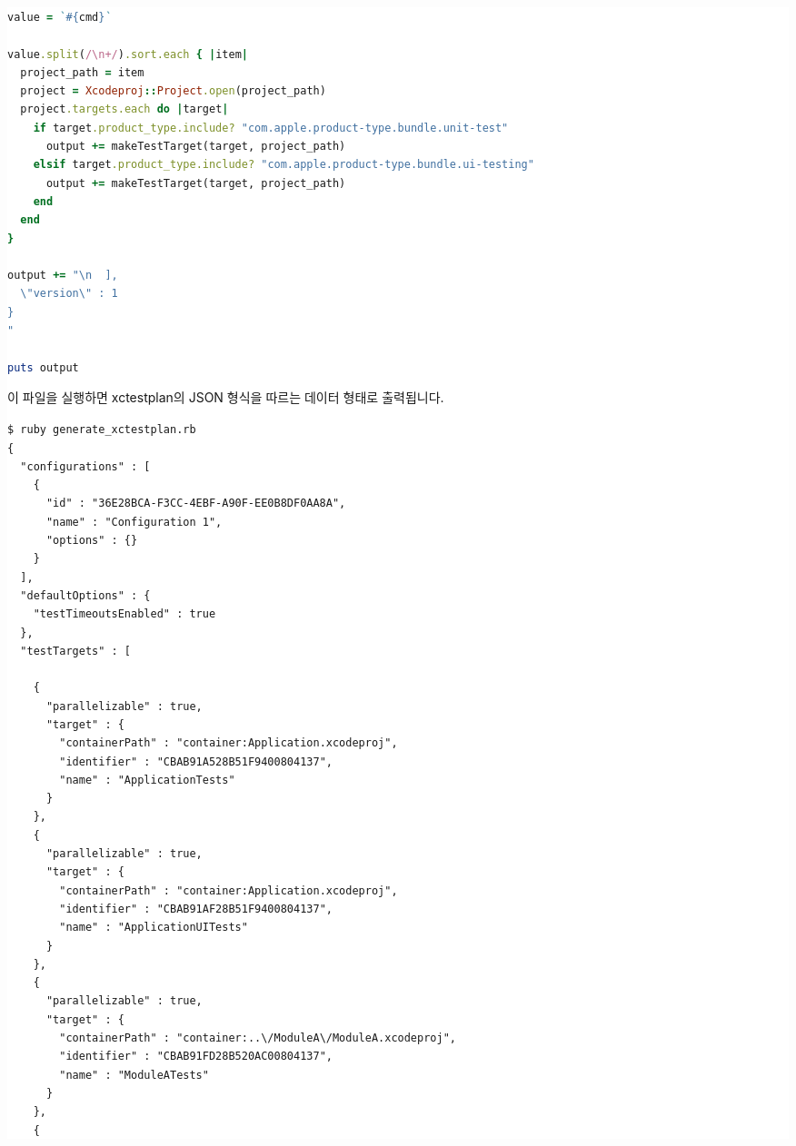 ```ruby
value = `#{cmd}`

value.split(/\n+/).sort.each { |item|
  project_path = item
  project = Xcodeproj::Project.open(project_path)
  project.targets.each do |target|
    if target.product_type.include? "com.apple.product-type.bundle.unit-test" 
      output += makeTestTarget(target, project_path)
    elsif target.product_type.include? "com.apple.product-type.bundle.ui-testing"
      output += makeTestTarget(target, project_path)
    end
  end
}

output += "\n  ],
  \"version\" : 1
}
"

puts output
```

이 파일을 실행하면 xctestplan의 JSON 형식을 따르는 데이터 형태로 출력됩니다.

```shell
$ ruby generate_xctestplan.rb
{
  "configurations" : [
    {
      "id" : "36E28BCA-F3CC-4EBF-A90F-EE0B8DF0AA8A",
      "name" : "Configuration 1",
      "options" : {}
    }
  ],
  "defaultOptions" : {
    "testTimeoutsEnabled" : true
  },
  "testTargets" : [

    {
      "parallelizable" : true,
      "target" : {
        "containerPath" : "container:Application.xcodeproj",
        "identifier" : "CBAB91A528B51F9400804137",
        "name" : "ApplicationTests"
      }
    },
    {
      "parallelizable" : true,
      "target" : {
        "containerPath" : "container:Application.xcodeproj",
        "identifier" : "CBAB91AF28B51F9400804137",
        "name" : "ApplicationUITests"
      }
    },
    {
      "parallelizable" : true,
      "target" : {
        "containerPath" : "container:..\/ModuleA\/ModuleA.xcodeproj",
        "identifier" : "CBAB91FD28B520AC00804137",
        "name" : "ModuleATests"
      }
    },
    {
```